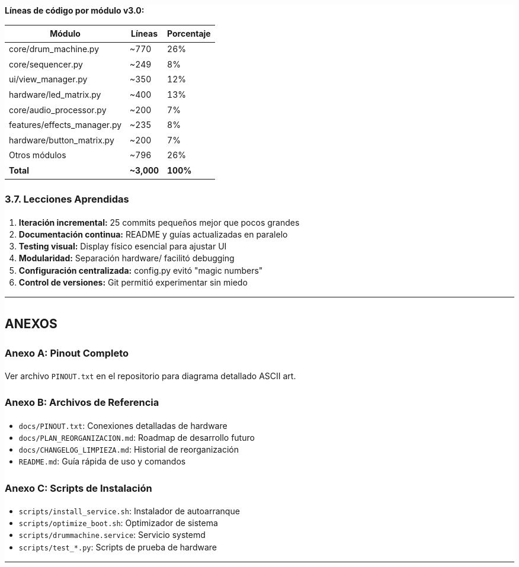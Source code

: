 **Líneas de código por módulo v3.0:**

| Módulo | Líneas | Porcentaje |
|--------|--------|------------|
| core/drum_machine.py | ~770 | 26% |
| core/sequencer.py | ~249 | 8% |
| ui/view_manager.py | ~350 | 12% |
| hardware/led_matrix.py | ~400 | 13% |
| core/audio_processor.py | ~200 | 7% |
| features/effects_manager.py | ~235 | 8% |
| hardware/button_matrix.py | ~200 | 7% |
| Otros módulos | ~796 | 26% |
| **Total** | **~3,000** | **100%** |

### 3.7. Lecciones Aprendidas

1. **Iteración incremental:** 25 commits pequeños mejor que pocos grandes
2. **Documentación continua:** README y guías actualizadas en paralelo
3. **Testing visual:** Display físico esencial para ajustar UI
4. **Modularidad:** Separación hardware/ facilitó debugging
5. **Configuración centralizada:** config.py evitó "magic numbers"
6. **Control de versiones:** Git permitió experimentar sin miedo

---

## ANEXOS

### Anexo A: Pinout Completo

Ver archivo `PINOUT.txt` en el repositorio para diagrama detallado ASCII art.

### Anexo B: Archivos de Referencia

- `docs/PINOUT.txt`: Conexiones detalladas de hardware
- `docs/PLAN_REORGANIZACION.md`: Roadmap de desarrollo futuro
- `docs/CHANGELOG_LIMPIEZA.md`: Historial de reorganización
- `README.md`: Guía rápida de uso y comandos

### Anexo C: Scripts de Instalación

- `scripts/install_service.sh`: Instalador de autoarranque
- `scripts/optimize_boot.sh`: Optimizador de sistema
- `scripts/drummachine.service`: Servicio systemd
- `scripts/test_*.py`: Scripts de prueba de hardware

---
